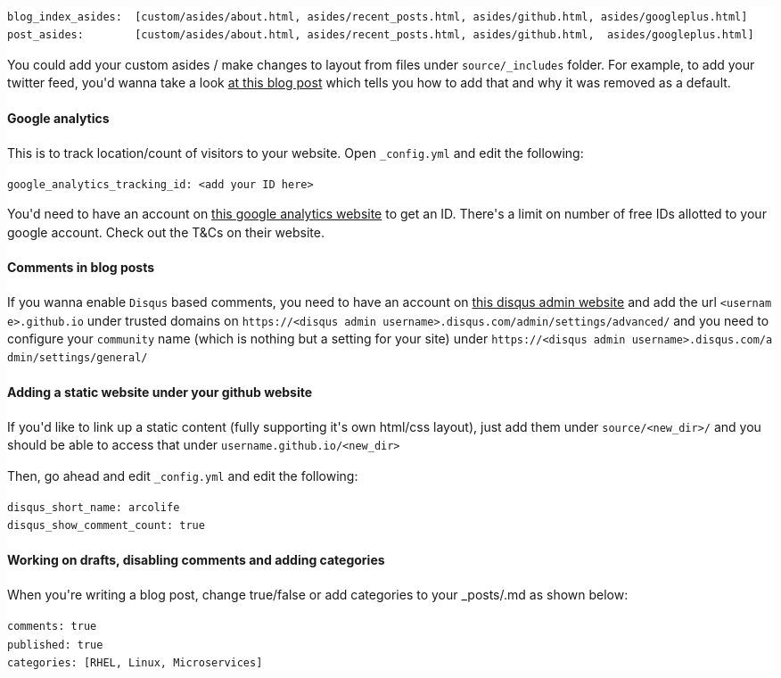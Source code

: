 ```
blog_index_asides:  [custom/asides/about.html, asides/recent_posts.html, asides/github.html, asides/googleplus.html]
post_asides:        [custom/asides/about.html, asides/recent_posts.html, asides/github.html,  asides/googleplus.html]
```

You could add your custom asides / make changes to layout from files under `source/_includes` folder.
For example, to add your twitter feed, you'd wanna take a look [at this blog post](http://blog.jmac.org/2013-03-30-putting-twitter-back-into-octopress.html) which tells you how to add that and why it was removed as a default.

#### Google analytics

This is to track location/count of visitors to your website. Open `_config.yml` and edit the following:

```
google_analytics_tracking_id: <add your ID here>
```

You'd need to have an account on [this google analytics website](https://analytics.google.com/)
to get an ID. There's a limit on number of free IDs allotted to your google account. Check out
the T&Cs on their website.

#### Comments in blog posts

If you wanna enable `Disqus` based comments, you need to have an account on [this disqus admin website](https://www.disqus.com/admin/) and add the url `<username>.github.io` under trusted domains on `https://<disqus admin username>.disqus.com/admin/settings/advanced/` and you need to configure your `community` name (which is nothing but a setting for your site) under `https://<disqus admin username>.disqus.com/admin/settings/general/`

#### Adding a static website under your github website

If you'd like to link up a static content (fully supporting it's own html/css layout),
just add them under `source/<new_dir>/` and you should be able to access that
under `username.github.io/<new_dir>`

Then, go ahead and edit `_config.yml` and edit the following:

```
disqus_short_name: arcolife
disqus_show_comment_count: true
```

#### Working on drafts, disabling comments and adding categories

When you're writing a blog post, change true/false or add categories
to your _posts/<post>.md as shown below:

```
comments: true
published: true
categories: [RHEL, Linux, Microservices]
```
